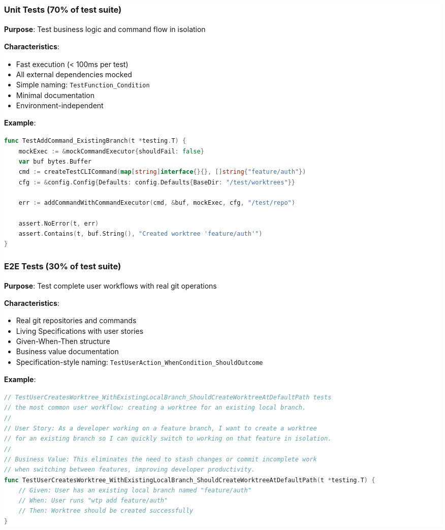 ### Unit Tests (70% of test suite)
**Purpose**: Test business logic and command flow in isolation

**Characteristics**:
- Fast execution (< 100ms per test)
- All external dependencies mocked
- Simple naming: `TestFunction_Condition`
- Minimal documentation
- Environment-independent

**Example**:
```go
func TestAddCommand_ExistingBranch(t *testing.T) {
    mockExec := &mockCommandExecutor{shouldFail: false}
    var buf bytes.Buffer
    cmd := createTestCLICommand(map[string]interface{}{}, []string{"feature/auth"})
    cfg := &config.Config{Defaults: config.Defaults{BaseDir: "/test/worktrees"}}

    err := addCommandWithCommandExecutor(cmd, &buf, mockExec, cfg, "/test/repo")

    assert.NoError(t, err)
    assert.Contains(t, buf.String(), "Created worktree 'feature/auth'")
}
```

### E2E Tests (30% of test suite)
**Purpose**: Test complete user workflows with real git operations

**Characteristics**:
- Real git repositories and commands
- Living Specifications with user stories
- Given-When-Then structure
- Business value documentation
- Specification-style naming: `TestUserAction_WhenCondition_ShouldOutcome`

**Example**:
```go
// TestUserCreatesWorktree_WithExistingLocalBranch_ShouldCreateWorktreeAtDefaultPath tests
// the most common user workflow: creating a worktree for an existing local branch.
//
// User Story: As a developer working on a feature branch, I want to create a worktree
// for an existing branch so I can quickly switch to working on that feature in isolation.
//
// Business Value: This eliminates the need to stash changes or commit incomplete work
// when switching between features, improving developer productivity.
func TestUserCreatesWorktree_WithExistingLocalBranch_ShouldCreateWorktreeAtDefaultPath(t *testing.T) {
    // Given: User has an existing local branch named "feature/auth"
    // When: User runs "wtp add feature/auth"  
    // Then: Worktree should be created successfully
}
```
